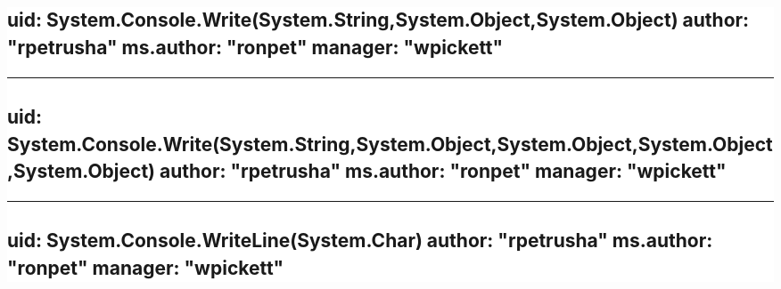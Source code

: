 uid: System.Console.Write(System.String,System.Object,System.Object)
author: "rpetrusha"
ms.author: "ronpet"
manager: "wpickett"
---

---
uid: System.Console.Write(System.String,System.Object,System.Object,System.Object,System.Object)
author: "rpetrusha"
ms.author: "ronpet"
manager: "wpickett"
---

---
uid: System.Console.WriteLine(System.Char)
author: "rpetrusha"
ms.author: "ronpet"
manager: "wpickett"
---
